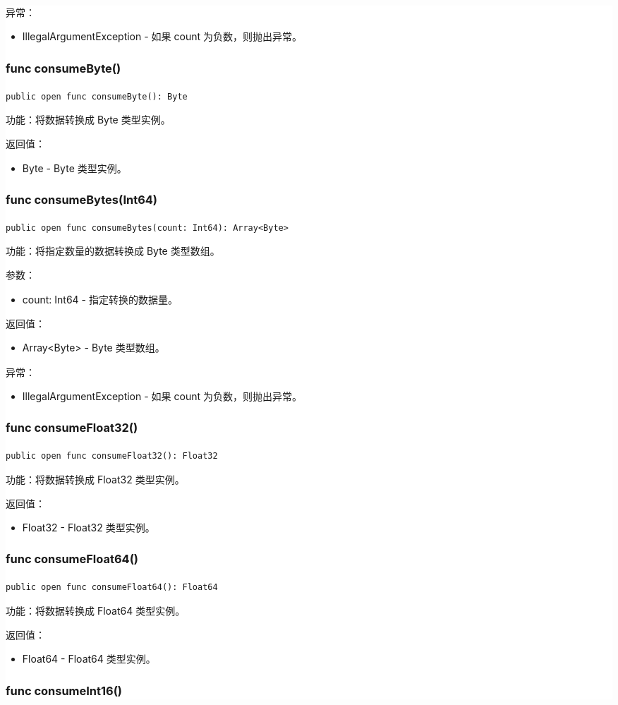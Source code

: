 异常：

- IllegalArgumentException - 如果 count 为负数，则抛出异常。

### func consumeByte()

```cangjie
public open func consumeByte(): Byte
```

功能：将数据转换成 Byte 类型实例。

返回值：

- Byte - Byte 类型实例。

### func consumeBytes(Int64)

```cangjie
public open func consumeBytes(count: Int64): Array<Byte>
```

功能：将指定数量的数据转换成 Byte 类型数组。

参数：

- count: Int64 - 指定转换的数据量。

返回值：

- Array\<Byte> - Byte 类型数组。

异常：

- IllegalArgumentException - 如果 count 为负数，则抛出异常。

### func consumeFloat32()

```cangjie
public open func consumeFloat32(): Float32
```

功能：将数据转换成 Float32 类型实例。

返回值：

- Float32 - Float32 类型实例。

### func consumeFloat64()

```cangjie
public open func consumeFloat64(): Float64
```

功能：将数据转换成 Float64 类型实例。

返回值：

- Float64 - Float64 类型实例。

### func consumeInt16()
